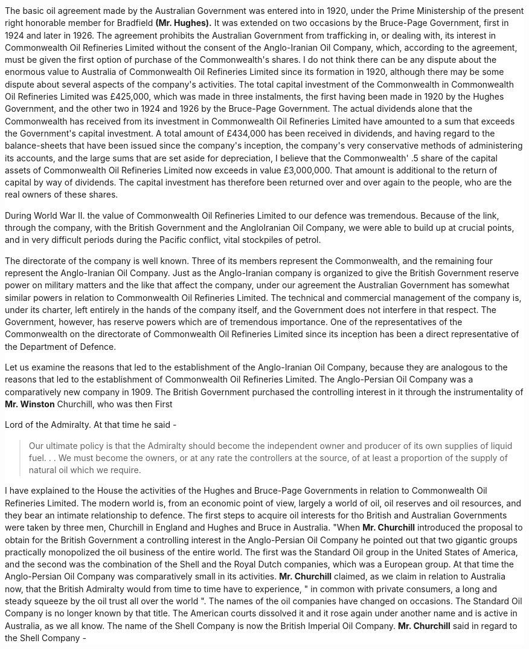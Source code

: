 The basic oil agreement made by the Australian Government was entered into in 1920, under the Prime Ministership of the present right honorable member for Bradfield  **(Mr. Hughes).**  It was extended on two occasions by the Bruce-Page Government, first in 1924 and later in 1926. The agreement prohibits the Australian Government from trafficking in, or dealing with, its interest in Commonwealth Oil Refineries Limited without the consent of the Anglo-Iranian Oil Company, which, according to the agreement, must be given the first option of purchase of the Commonwealth's shares. I do not think there can be any dispute about the enormous value to Australia of Commonwealth Oil Refineries Limited since its formation in 1920, although there may be some dispute about several aspects of the company's activities. The total capital investment of the Commonwealth in Commonwealth Oil Refineries Limited was £425,000, which was made in three instalments, the first having been made in 1920 by the Hughes Government, and the other two in 1924 and 1926 by the Bruce-Page Government. The actual dividends alone that the Commonwealth has received from its investment in Commonwealth Oil Refineries Limited have amounted to a sum that exceeds the Government's capital investment. A total amount of £434,000 has been received in dividends, and having regard to the balance-sheets that have been issued since the company's inception, the company's very conservative methods of administering its accounts, and the large sums that are set aside for depreciation, I believe that the Commonwealth' .5 share of the capital assets of Commonwealth Oil Refineries Limited now exceeds in value £3,000,000. That amount is additional to the return of capital by way of dividends. The capital investment has therefore been returned over and over again to the people, who are the real owners of these shares. 

During World War II. the value of Commonwealth Oil Refineries Limited to our defence was tremendous. Because of the link, through the company, with the British Government and the AngloIranian Oil Company, we were able to build up at crucial points, and in very difficult periods during the Pacific conflict, vital stockpiles of petrol. 

The directorate of the company is well known. Three of its members represent the Commonwealth, and the remaining four represent the Anglo-Iranian Oil Company. Just as the Anglo-Iranian company is organized to give the British Government reserve power on military matters and the like that affect the company, under our agreement the Australian Government has somewhat similar powers in relation to Commonwealth Oil Refineries Limited. The technical and commercial management of the company is, under its charter, left entirely in the hands of the company itself, and the Government does not interfere in that respect. The Government, however, has reserve powers which are of tremendous importance. One of the representatives of the Commonwealth on the directorate of Commonwealth Oil Refineries Limited since its inception has been a direct representative of the Department of Defence. 

Let us examine the reasons that led to the establishment of the Anglo-Iranian Oil Company, because they are analogous to the reasons that led to the establishment of Commonwealth Oil Refineries Limited. The Anglo-Persian Oil Company was a comparatively new company in 1909. The British Government purchased the controlling interest in it through the instrumentality of  **Mr. Winston**  Churchill, who was then First 

Lord of the Admiralty. At that time he said - 

  >Our ultimate policy is that the Admiralty should become the independent owner and producer of its own supplies of liquid fuel.  . . We must become the owners, or at any rate the controllers at the source, of at least a proportion of the supply of natural oil which we require. 

I have explained to the House the activities of the Hughes and Bruce-Page Governments in relation to Commonwealth Oil Refineries Limited. The modern world is, from an economic point of view, largely a world of oil, oil reserves and oil resources, and they bear an intimate relationship to defence. The first steps to acquire oil interests for tho British and Australian Governments were taken by three men, Churchill in England and Hughes and Bruce in Australia. "When  **Mr. Churchill**  introduced the proposal to obtain for the British Government a controlling interest in the Anglo-Persian Oil Company he pointed out that two gigantic groups practically monopolized the oil business of the entire world. The first was the Standard Oil group in the United States of America, and the second was the combination of the Shell and the Royal Dutch companies, which was a European group. At that time the Anglo-Persian Oil Company was comparatively small in its activities.  **Mr. Churchill**  claimed, as we claim in relation to Australia now, that the British Admiralty would from time to time have to experience, " in common with private consumers, a long and steady squeeze by the oil trust all over the world ". The names of the oil companies have changed on occasions. The Standard Oil Company is no longer known by that title. The American courts dissolved it and it rose again under another name and is active in Australia, as we all know. The name of the Shell Company is now the British Imperial Oil Company.  **Mr. Churchill**  said in regard to the Shell Company - 
